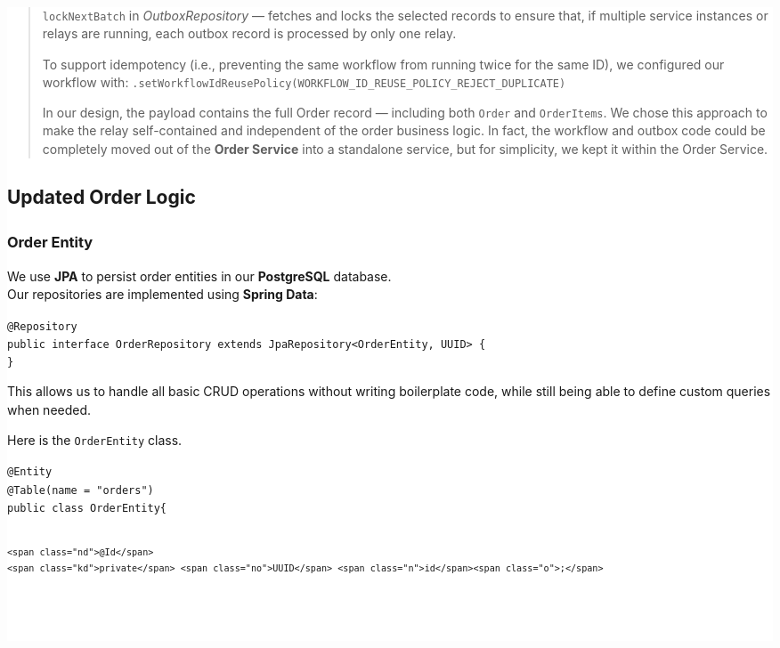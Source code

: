 <blockquote>
<p><code>lockNextBatch</code> in <em>OutboxRepository</em> — fetches and locks the selected records to ensure that, if multiple service instances or relays are running, each outbox record is processed by only one relay.</p>

<p>To support idempotency (i.e., preventing the same workflow from running twice for the same ID), we configured our workflow with: <code>.setWorkflowIdReusePolicy(WORKFLOW_ID_REUSE_POLICY_REJECT_DUPLICATE)</code> </p>

<p>In our design, the payload contains the full Order record — including both <code>Order</code> and <code>OrderItems</code>. We chose this approach to make the relay self-contained and independent of the order business logic. In fact, the workflow and outbox code could be completely moved out of the <strong>Order Service</strong> into a standalone service, but for simplicity, we kept it within the Order Service.</p>
</blockquote>
<h2>
  
  
  Updated Order Logic
</h2>
<h3>
  
  
  Order Entity
</h3>

<p>We use <strong>JPA</strong> to persist order entities in our <strong>PostgreSQL</strong> database.<br>
Our repositories are implemented using <strong>Spring Data</strong>:<br>
</p>

<div class="highlight js-code-highlight">
<pre class="highlight java"><code><span class="nd">@Repository</span>
<span class="kd">public</span> <span class="kd">interface</span> <span class="nc">OrderRepository</span> <span class="kd">extends</span> <span class="nc">JpaRepository</span><span class="o">&lt;</span><span class="nc">OrderEntity</span><span class="o">,</span> <span class="no">UUID</span><span class="o">&gt;</span> <span class="o">{</span>
<span class="o">}</span>
</code></pre>

</div>



<p>This allows us to handle all basic CRUD operations without writing boilerplate code, while still being able to define custom queries when needed.</p>

<p>Here is the <code>OrderEntity</code> class.<br>
</p>

<div class="highlight js-code-highlight">
<pre class="highlight java"><code><span class="nd">@Entity</span>
<span class="nd">@Table</span><span class="o">(</span><span class="n">name</span> <span class="o">=</span> <span class="s">"orders"</span><span class="o">)</span>
<span class="kd">public</span> <span class="kd">class</span> <span class="nc">OrderEntity</span><span class="o">{</span>

    <span class="nd">@Id</span>
    <span class="kd">private</span> <span class="no">UUID</span> <span class="n">id</span><span class="o">;</span>
